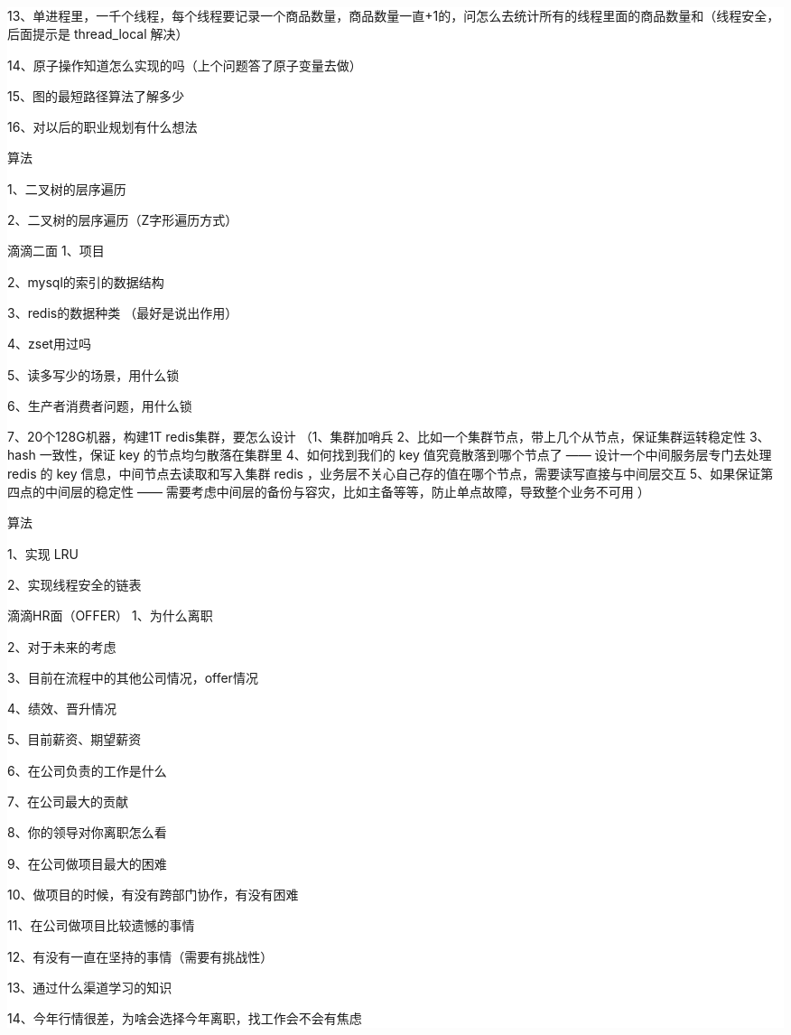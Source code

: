 13、单进程里，一千个线程，每个线程要记录一个商品数量，商品数量一直+1的，问怎么去统计所有的线程里面的商品数量和（线程安全，后面提示是 thread_local 解决）

14、原子操作知道怎么实现的吗（上个问题答了原子变量去做）

15、图的最短路径算法了解多少

16、对以后的职业规划有什么想法

算法

1、二叉树的层序遍历

2、二叉树的层序遍历（Z字形遍历方式）

滴滴二面
1、项目

2、mysql的索引的数据结构

3、redis的数据种类 （最好是说出作用）

4、zset用过吗

5、读多写少的场景，用什么锁

6、生产者消费者问题，用什么锁

7、20个128G机器，构建1T redis集群，要怎么设计 （1、集群加哨兵 2、比如一个集群节点，带上几个从节点，保证集群运转稳定性 3、hash 一致性，保证 key 的节点均匀散落在集群里 4、如何找到我们的 key 值究竟散落到哪个节点了 —— 设计一个中间服务层专门去处理 redis 的 key 信息，中间节点去读取和写入集群 redis ，业务层不关心自己存的值在哪个节点，需要读写直接与中间层交互 5、如果保证第四点的中间层的稳定性 —— 需要考虑中间层的备份与容灾，比如主备等等，防止单点故障，导致整个业务不可用 ）

算法

1、实现 LRU

2、实现线程安全的链表

滴滴HR面（OFFER）
1、为什么离职

2、对于未来的考虑

3、目前在流程中的其他公司情况，offer情况

4、绩效、晋升情况

5、目前薪资、期望薪资

6、在公司负责的工作是什么

7、在公司最大的贡献

8、你的领导对你离职怎么看

9、在公司做项目最大的困难

10、做项目的时候，有没有跨部门协作，有没有困难

11、在公司做项目比较遗憾的事情

12、有没有一直在坚持的事情（需要有挑战性）

13、通过什么渠道学习的知识

14、今年行情很差，为啥会选择今年离职，找工作会不会有焦虑
